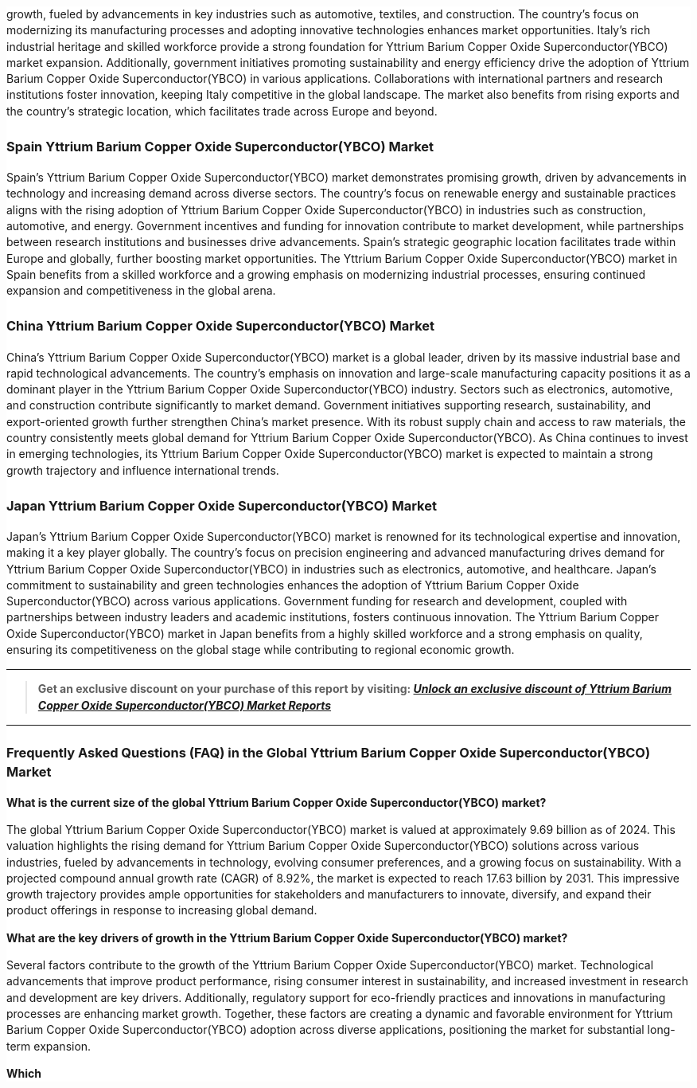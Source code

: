growth, fueled by advancements in key industries such as automotive, textiles, and construction. The country&rsquo;s focus on modernizing its manufacturing processes and adopting innovative technologies enhances market opportunities. Italy&rsquo;s rich industrial heritage and skilled workforce provide a strong foundation for Yttrium Barium Copper Oxide Superconductor(YBCO) market expansion. Additionally, government initiatives promoting sustainability and energy efficiency drive the adoption of Yttrium Barium Copper Oxide Superconductor(YBCO) in various applications. Collaborations with international partners and research institutions foster innovation, keeping Italy competitive in the global landscape. The market also benefits from rising exports and the country&rsquo;s strategic location, which facilitates trade across Europe and beyond.</p><h3>Spain Yttrium Barium Copper Oxide Superconductor(YBCO) Market</h3><p>Spain&rsquo;s Yttrium Barium Copper Oxide Superconductor(YBCO) market demonstrates promising growth, driven by advancements in technology and increasing demand across diverse sectors. The country&rsquo;s focus on renewable energy and sustainable practices aligns with the rising adoption of Yttrium Barium Copper Oxide Superconductor(YBCO) in industries such as construction, automotive, and energy. Government incentives and funding for innovation contribute to market development, while partnerships between research institutions and businesses drive advancements. Spain&rsquo;s strategic geographic location facilitates trade within Europe and globally, further boosting market opportunities. The Yttrium Barium Copper Oxide Superconductor(YBCO) market in Spain benefits from a skilled workforce and a growing emphasis on modernizing industrial processes, ensuring continued expansion and competitiveness in the global arena.</p><h3>China Yttrium Barium Copper Oxide Superconductor(YBCO) Market</h3><p>China&rsquo;s Yttrium Barium Copper Oxide Superconductor(YBCO) market is a global leader, driven by its massive industrial base and rapid technological advancements. The country&rsquo;s emphasis on innovation and large-scale manufacturing capacity positions it as a dominant player in the Yttrium Barium Copper Oxide Superconductor(YBCO) industry. Sectors such as electronics, automotive, and construction contribute significantly to market demand. Government initiatives supporting research, sustainability, and export-oriented growth further strengthen China&rsquo;s market presence. With its robust supply chain and access to raw materials, the country consistently meets global demand for Yttrium Barium Copper Oxide Superconductor(YBCO). As China continues to invest in emerging technologies, its Yttrium Barium Copper Oxide Superconductor(YBCO) market is expected to maintain a strong growth trajectory and influence international trends.</p><h3>Japan Yttrium Barium Copper Oxide Superconductor(YBCO) Market</h3><p>Japan&rsquo;s Yttrium Barium Copper Oxide Superconductor(YBCO) market is renowned for its technological expertise and innovation, making it a key player globally. The country&rsquo;s focus on precision engineering and advanced manufacturing drives demand for Yttrium Barium Copper Oxide Superconductor(YBCO) in industries such as electronics, automotive, and healthcare. Japan&rsquo;s commitment to sustainability and green technologies enhances the adoption of Yttrium Barium Copper Oxide Superconductor(YBCO) across various applications. Government funding for research and development, coupled with partnerships between industry leaders and academic institutions, fosters continuous innovation. The Yttrium Barium Copper Oxide Superconductor(YBCO) market in Japan benefits from a highly skilled workforce and a strong emphasis on quality, ensuring its competitiveness on the global stage while contributing to regional economic growth.</p><hr /><blockquote><p><strong>Get an exclusive discount on your purchase of this report by visiting: <em><a href="://marketresearchpulse.com/ask-for-discount/90894?utm_source=Github&amp;utm_medium=0114">Unlock an exclusive discount of Yttrium Barium Copper Oxide Superconductor(YBCO) Market Reports</a></em>&nbsp;</strong></p></blockquote><hr /><h3>Frequently Asked Questions (FAQ) in the Global Yttrium Barium Copper Oxide Superconductor(YBCO) Market</h3><p><strong>What is the current size of the global Yttrium Barium Copper Oxide Superconductor(YBCO) market?</strong></p><p>The global Yttrium Barium Copper Oxide Superconductor(YBCO) market is valued at approximately 9.69 billion as of 2024. This valuation highlights the rising demand for Yttrium Barium Copper Oxide Superconductor(YBCO) solutions across various industries, fueled by advancements in technology, evolving consumer preferences, and a growing focus on sustainability. With a projected compound annual growth rate (CAGR) of 8.92%, the market is expected to reach 17.63 billion by 2031. This impressive growth trajectory provides ample opportunities for stakeholders and manufacturers to innovate, diversify, and expand their product offerings in response to increasing global demand.</p><p><strong>What are the key drivers of growth in the Yttrium Barium Copper Oxide Superconductor(YBCO) market?</strong></p><p>Several factors contribute to the growth of the Yttrium Barium Copper Oxide Superconductor(YBCO) market. Technological advancements that improve product performance, rising consumer interest in sustainability, and increased investment in research and development are key drivers. Additionally, regulatory support for eco-friendly practices and innovations in manufacturing processes are enhancing market growth. Together, these factors are creating a dynamic and favorable environment for Yttrium Barium Copper Oxide Superconductor(YBCO) adoption across diverse applications, positioning the market for substantial long-term expansion.</p><p><strong>Which